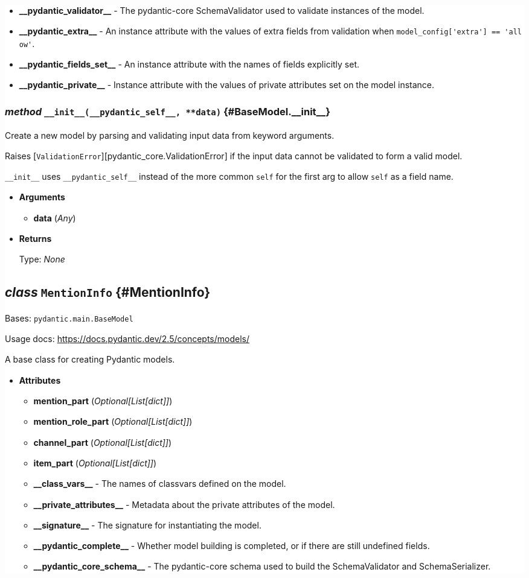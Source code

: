   - **\_\_pydantic\_validator\_\_** - The pydantic-core SchemaValidator used to validate instances of the model.

  - **\_\_pydantic\_extra\_\_** - An instance attribute with the values of extra fields from validation when
  `model_config['extra'] == 'allow'`.

  - **\_\_pydantic\_fields\_set\_\_** - An instance attribute with the names of fields explicitly set.

  - **\_\_pydantic\_private\_\_** - Instance attribute with the values of private attributes set on the model instance.

### _method_ `__init__(__pydantic_self__, **data)` {#BaseModel.\_\_init\_\_}

Create a new model by parsing and validating input data from keyword arguments.

Raises [`ValidationError`][pydantic_core.ValidationError] if the input data cannot be
validated to form a valid model.

`__init__` uses `__pydantic_self__` instead of the more common `self` for the first arg to
allow `self` as a field name.

- **Arguments**

  - **data** (_Any_)

- **Returns**

  Type: _None_

## _class_ `MentionInfo` {#MentionInfo}

Bases: `pydantic.main.BaseModel`

Usage docs: https://docs.pydantic.dev/2.5/concepts/models/

A base class for creating Pydantic models.

- **Attributes**

  - **mention\_part** (_Optional\[List\[dict\]\]_)

  - **mention\_role\_part** (_Optional\[List\[dict\]\]_)

  - **channel\_part** (_Optional\[List\[dict\]\]_)

  - **item\_part** (_Optional\[List\[dict\]\]_)

  - **\_\_class\_vars\_\_** - The names of classvars defined on the model.

  - **\_\_private\_attributes\_\_** - Metadata about the private attributes of the model.

  - **\_\_signature\_\_** - The signature for instantiating the model.

  - **\_\_pydantic\_complete\_\_** - Whether model building is completed, or if there are still undefined fields.

  - **\_\_pydantic\_core\_schema\_\_** - The pydantic-core schema used to build the SchemaValidator and SchemaSerializer.
